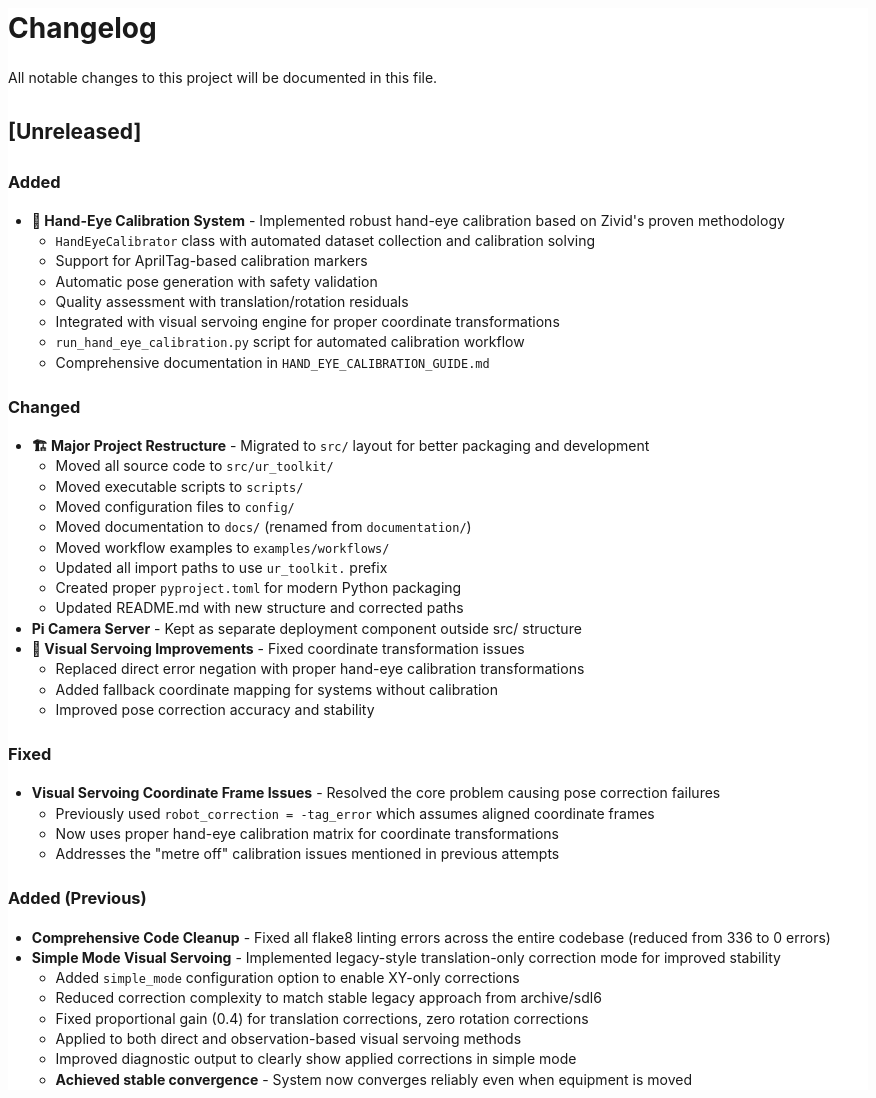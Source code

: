# Changelog

All notable changes to this project will be documented in this file.

## [Unreleased]

### Added
- **🎯 Hand-Eye Calibration System** - Implemented robust hand-eye calibration based on Zivid's proven methodology
  - `HandEyeCalibrator` class with automated dataset collection and calibration solving
  - Support for AprilTag-based calibration markers  
  - Automatic pose generation with safety validation
  - Quality assessment with translation/rotation residuals
  - Integrated with visual servoing engine for proper coordinate transformations
  - `run_hand_eye_calibration.py` script for automated calibration workflow
  - Comprehensive documentation in `HAND_EYE_CALIBRATION_GUIDE.md`

### Changed
- **🏗️ Major Project Restructure** - Migrated to `src/` layout for better packaging and development
  - Moved all source code to `src/ur_toolkit/`
  - Moved executable scripts to `scripts/`
  - Moved configuration files to `config/`
  - Moved documentation to `docs/` (renamed from `documentation/`)
  - Moved workflow examples to `examples/workflows/`
  - Updated all import paths to use `ur_toolkit.` prefix
  - Created proper `pyproject.toml` for modern Python packaging
  - Updated README.md with new structure and corrected paths
- **Pi Camera Server** - Kept as separate deployment component outside src/ structure
- **🔧 Visual Servoing Improvements** - Fixed coordinate transformation issues
  - Replaced direct error negation with proper hand-eye calibration transformations
  - Added fallback coordinate mapping for systems without calibration
  - Improved pose correction accuracy and stability

### Fixed
- **Visual Servoing Coordinate Frame Issues** - Resolved the core problem causing pose correction failures
  - Previously used `robot_correction = -tag_error` which assumes aligned coordinate frames
  - Now uses proper hand-eye calibration matrix for coordinate transformations
  - Addresses the "metre off" calibration issues mentioned in previous attempts

### Added (Previous)
- **Comprehensive Code Cleanup** - Fixed all flake8 linting errors across the entire codebase (reduced from 336 to 0 errors)
- **Simple Mode Visual Servoing** - Implemented legacy-style translation-only correction mode for improved stability
  - Added `simple_mode` configuration option to enable XY-only corrections
  - Reduced correction complexity to match stable legacy approach from archive/sdl6
  - Fixed proportional gain (0.4) for translation corrections, zero rotation corrections
  - Applied to both direct and observation-based visual servoing methods
  - Improved diagnostic output to clearly show applied corrections in simple mode
  - **Achieved stable convergence** - System now converges reliably even when equipment is moved
